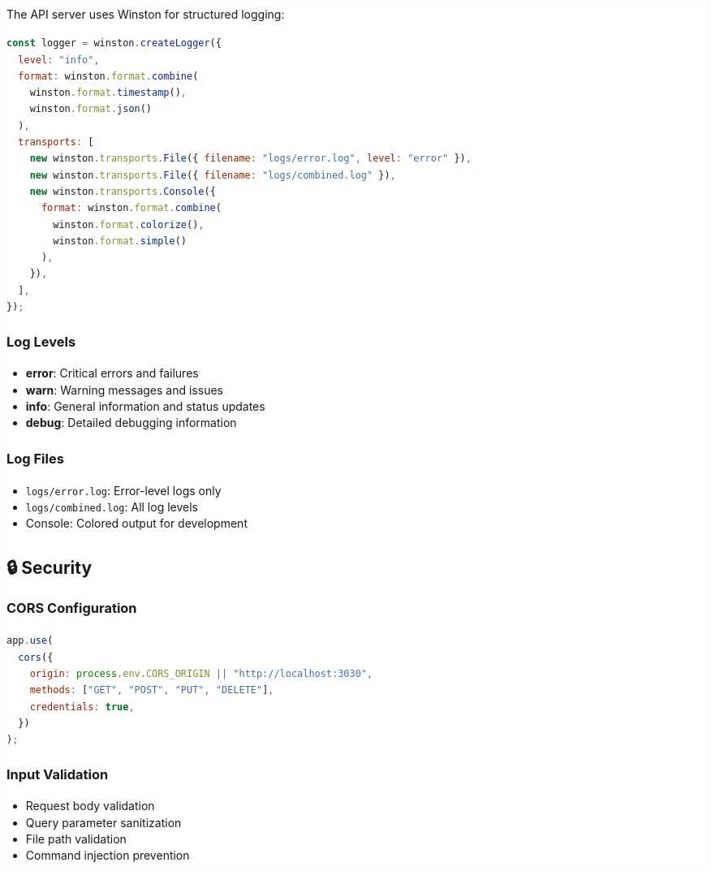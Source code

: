 The API server uses Winston for structured logging:

```javascript
const logger = winston.createLogger({
  level: "info",
  format: winston.format.combine(
    winston.format.timestamp(),
    winston.format.json()
  ),
  transports: [
    new winston.transports.File({ filename: "logs/error.log", level: "error" }),
    new winston.transports.File({ filename: "logs/combined.log" }),
    new winston.transports.Console({
      format: winston.format.combine(
        winston.format.colorize(),
        winston.format.simple()
      ),
    }),
  ],
});
```

### Log Levels

- **error**: Critical errors and failures
- **warn**: Warning messages and issues
- **info**: General information and status updates
- **debug**: Detailed debugging information

### Log Files

- `logs/error.log`: Error-level logs only
- `logs/combined.log`: All log levels
- Console: Colored output for development

## 🔒 Security

### CORS Configuration

```javascript
app.use(
  cors({
    origin: process.env.CORS_ORIGIN || "http://localhost:3030",
    methods: ["GET", "POST", "PUT", "DELETE"],
    credentials: true,
  })
);
```

### Input Validation

- Request body validation
- Query parameter sanitization
- File path validation
- Command injection prevention
